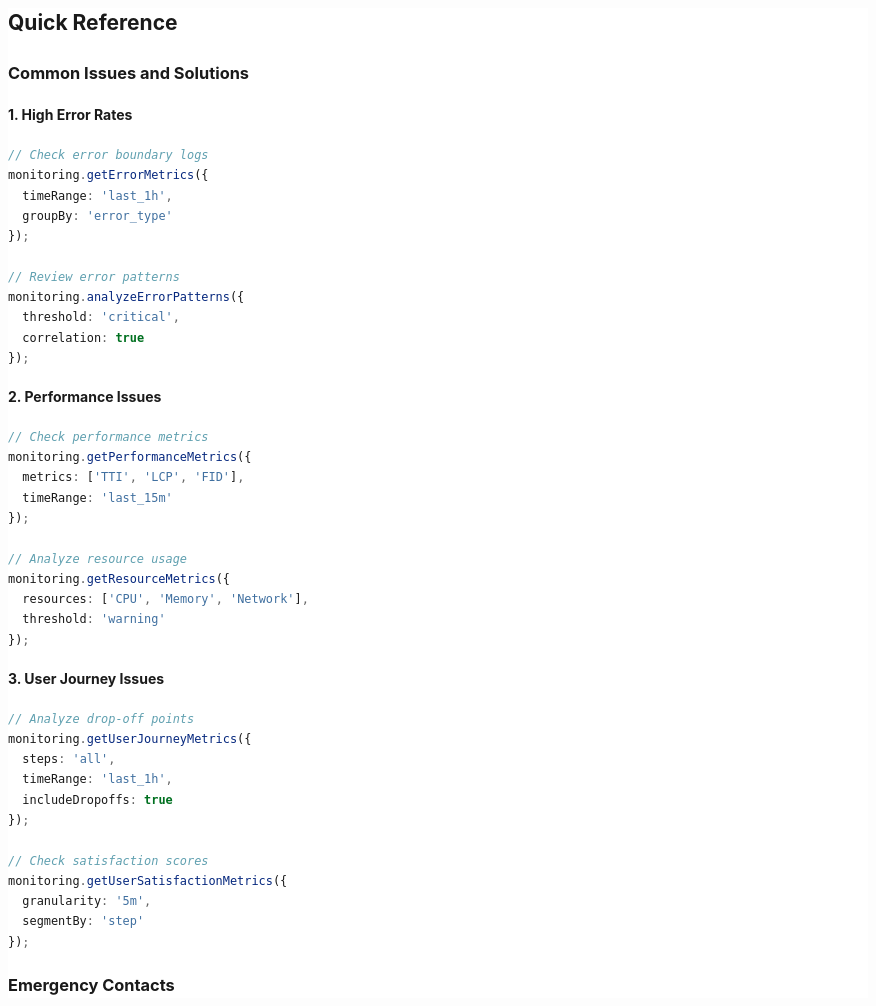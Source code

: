 ## Quick Reference

### Common Issues and Solutions

#### 1. High Error Rates
```typescript
// Check error boundary logs
monitoring.getErrorMetrics({
  timeRange: 'last_1h',
  groupBy: 'error_type'
});

// Review error patterns
monitoring.analyzeErrorPatterns({
  threshold: 'critical',
  correlation: true
});
```

#### 2. Performance Issues
```typescript
// Check performance metrics
monitoring.getPerformanceMetrics({
  metrics: ['TTI', 'LCP', 'FID'],
  timeRange: 'last_15m'
});

// Analyze resource usage
monitoring.getResourceMetrics({
  resources: ['CPU', 'Memory', 'Network'],
  threshold: 'warning'
});
```

#### 3. User Journey Issues
```typescript
// Analyze drop-off points
monitoring.getUserJourneyMetrics({
  steps: 'all',
  timeRange: 'last_1h',
  includeDropoffs: true
});

// Check satisfaction scores
monitoring.getUserSatisfactionMetrics({
  granularity: '5m',
  segmentBy: 'step'
});
```

### Emergency Contacts
